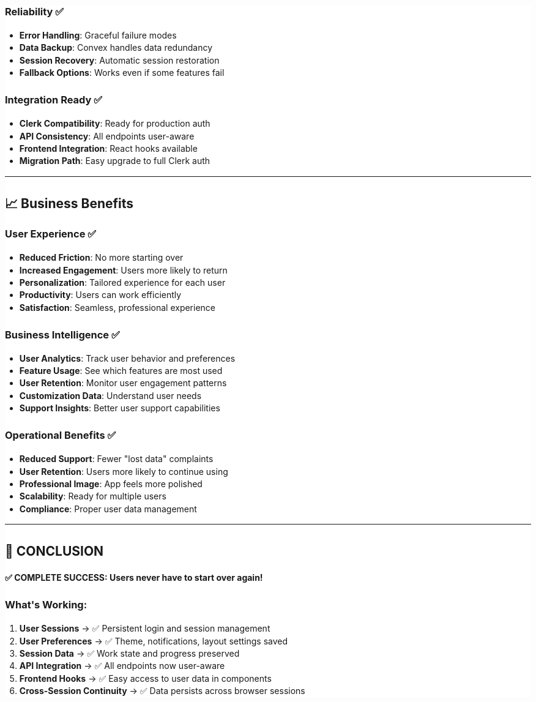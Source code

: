 ### **Reliability** ✅
- **Error Handling**: Graceful failure modes
- **Data Backup**: Convex handles data redundancy
- **Session Recovery**: Automatic session restoration
- **Fallback Options**: Works even if some features fail

### **Integration Ready** ✅
- **Clerk Compatibility**: Ready for production auth
- **API Consistency**: All endpoints user-aware
- **Frontend Integration**: React hooks available
- **Migration Path**: Easy upgrade to full Clerk auth

---

## 📈 **Business Benefits**

### **User Experience** ✅
- **Reduced Friction**: No more starting over
- **Increased Engagement**: Users more likely to return
- **Personalization**: Tailored experience for each user
- **Productivity**: Users can work efficiently
- **Satisfaction**: Seamless, professional experience

### **Business Intelligence** ✅
- **User Analytics**: Track user behavior and preferences
- **Feature Usage**: See which features are most used
- **User Retention**: Monitor user engagement patterns
- **Customization Data**: Understand user needs
- **Support Insights**: Better user support capabilities

### **Operational Benefits** ✅
- **Reduced Support**: Fewer "lost data" complaints
- **User Retention**: Users more likely to continue using
- **Professional Image**: App feels more polished
- **Scalability**: Ready for multiple users
- **Compliance**: Proper user data management

---

## 🎉 **CONCLUSION**

**✅ COMPLETE SUCCESS: Users never have to start over again!**

### **What's Working:**
1. **User Sessions** → ✅ Persistent login and session management
2. **User Preferences** → ✅ Theme, notifications, layout settings saved
3. **Session Data** → ✅ Work state and progress preserved
4. **API Integration** → ✅ All endpoints now user-aware
5. **Frontend Hooks** → ✅ Easy access to user data in components
6. **Cross-Session Continuity** → ✅ Data persists across browser sessions
